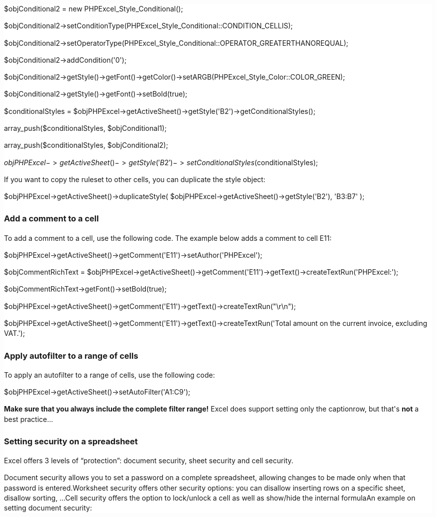 $objConditional2 = new PHPExcel_Style_Conditional();

$objConditional2->setConditionType(PHPExcel_Style_Conditional::CONDITION_CELLIS);

$objConditional2->setOperatorType(PHPExcel_Style_Conditional::OPERATOR_GREATERTHANOREQUAL);

$objConditional2->addCondition('0');

$objConditional2->getStyle()->getFont()->getColor()->setARGB(PHPExcel_Style_Color::COLOR_GREEN);

$objConditional2->getStyle()->getFont()->setBold(true);

$conditionalStyles = $objPHPExcel->getActiveSheet()->getStyle('B2')->getConditionalStyles();

array_push($conditionalStyles, $objConditional1);

array_push($conditionalStyles, $objConditional2);

$objPHPExcel->getActiveSheet()->getStyle('B2')->setConditionalStyles($conditionalStyles);

If you want to copy the ruleset to other cells, you can duplicate the style object:

$objPHPExcel->getActiveSheet()->duplicateStyle( $objPHPExcel->getActiveSheet()->getStyle('B2'), 'B3:B7' );

### Add a comment to a cell

To add a comment to a cell, use the following code. The example below adds a comment to cell E11:

$objPHPExcel->getActiveSheet()->getComment('E11')->setAuthor('PHPExcel');

$objCommentRichText = $objPHPExcel->getActiveSheet()->getComment('E11')->getText()->createTextRun('PHPExcel:');


$objCommentRichText->getFont()->setBold(true);


$objPHPExcel->getActiveSheet()->getComment('E11')->getText()->createTextRun("\r\n");


$objPHPExcel->getActiveSheet()->getComment('E11')->getText()->createTextRun('Total amount on the current invoice, excluding VAT.');



### Apply autofilter to a range of cells

To apply an autofilter to a range of cells, use the following code:

$objPHPExcel->getActiveSheet()->setAutoFilter('A1:C9');

__Make sure that you always include the complete filter range!__
Excel does support setting only the captionrow, but that's __not__ a best practice...

### Setting security on a spreadsheet

Excel offers 3 levels of “protection”: document security, sheet security and cell security.

Document security allows you to set a password on a complete spreadsheet, allowing changes to be made only when that password is entered.Worksheet security offers other security options: you can disallow inserting rows on a specific sheet, disallow sorting, …Cell security offers the option to lock/unlock a cell as well as show/hide the internal formulaAn example on setting document security:
